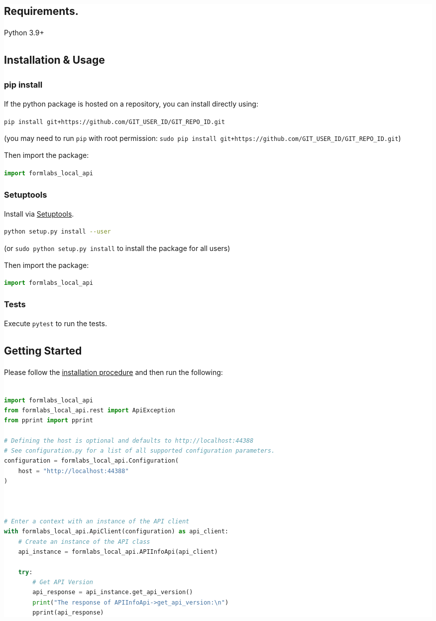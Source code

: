 ## Requirements.

Python 3.9+

## Installation & Usage
### pip install

If the python package is hosted on a repository, you can install directly using:

```sh
pip install git+https://github.com/GIT_USER_ID/GIT_REPO_ID.git
```
(you may need to run `pip` with root permission: `sudo pip install git+https://github.com/GIT_USER_ID/GIT_REPO_ID.git`)

Then import the package:
```python
import formlabs_local_api
```

### Setuptools

Install via [Setuptools](http://pypi.python.org/pypi/setuptools).

```sh
python setup.py install --user
```
(or `sudo python setup.py install` to install the package for all users)

Then import the package:
```python
import formlabs_local_api
```

### Tests

Execute `pytest` to run the tests.

## Getting Started

Please follow the [installation procedure](#installation--usage) and then run the following:

```python

import formlabs_local_api
from formlabs_local_api.rest import ApiException
from pprint import pprint

# Defining the host is optional and defaults to http://localhost:44388
# See configuration.py for a list of all supported configuration parameters.
configuration = formlabs_local_api.Configuration(
    host = "http://localhost:44388"
)



# Enter a context with an instance of the API client
with formlabs_local_api.ApiClient(configuration) as api_client:
    # Create an instance of the API class
    api_instance = formlabs_local_api.APIInfoApi(api_client)

    try:
        # Get API Version
        api_response = api_instance.get_api_version()
        print("The response of APIInfoApi->get_api_version:\n")
        pprint(api_response)
```